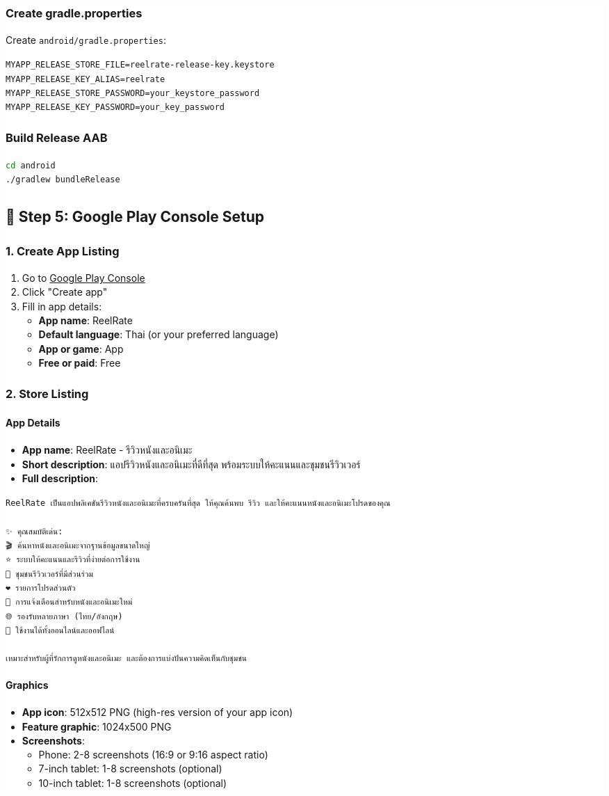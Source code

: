 ### Create gradle.properties
Create `android/gradle.properties`:

```properties
MYAPP_RELEASE_STORE_FILE=reelrate-release-key.keystore
MYAPP_RELEASE_KEY_ALIAS=reelrate
MYAPP_RELEASE_STORE_PASSWORD=your_keystore_password
MYAPP_RELEASE_KEY_PASSWORD=your_key_password
```

### Build Release AAB
```bash
cd android
./gradlew bundleRelease
```

## 🏪 Step 5: Google Play Console Setup

### 1. Create App Listing

1. Go to [Google Play Console](https://play.google.com/console)
2. Click "Create app"
3. Fill in app details:
   - **App name**: ReelRate
   - **Default language**: Thai (or your preferred language)
   - **App or game**: App
   - **Free or paid**: Free

### 2. Store Listing

#### App Details
- **App name**: ReelRate - รีวิวหนังและอนิเมะ
- **Short description**: แอปรีวิวหนังและอนิเมะที่ดีที่สุด พร้อมระบบให้คะแนนและชุมชนรีวิวเวอร์
- **Full description**:
```
ReelRate เป็นแอปพลิเคชันรีวิวหนังและอนิเมะที่ครบครันที่สุด ให้คุณค้นพบ รีวิว และให้คะแนนหนังและอนิเมะโปรดของคุณ

✨ คุณสมบัติเด่น:
🎬 ค้นหาหนังและอนิเมะจากฐานข้อมูลขนาดใหญ่
⭐ ระบบให้คะแนนและรีวิวที่ง่ายต่อการใช้งาน
👥 ชุมชนรีวิวเวอร์ที่มีส่วนร่วม
❤️ รายการโปรดส่วนตัว
🔔 การแจ้งเตือนสำหรับหนังและอนิเมะใหม่
🌐 รองรับหลายภาษา (ไทย/อังกฤษ)
📱 ใช้งานได้ทั้งออนไลน์และออฟไลน์

เหมาะสำหรับผู้ที่รักการดูหนังและอนิเมะ และต้องการแบ่งปันความคิดเห็นกับชุมชน
```

#### Graphics
- **App icon**: 512x512 PNG (high-res version of your app icon)
- **Feature graphic**: 1024x500 PNG
- **Screenshots**: 
  - Phone: 2-8 screenshots (16:9 or 9:16 aspect ratio)
  - 7-inch tablet: 1-8 screenshots (optional)
  - 10-inch tablet: 1-8 screenshots (optional)
